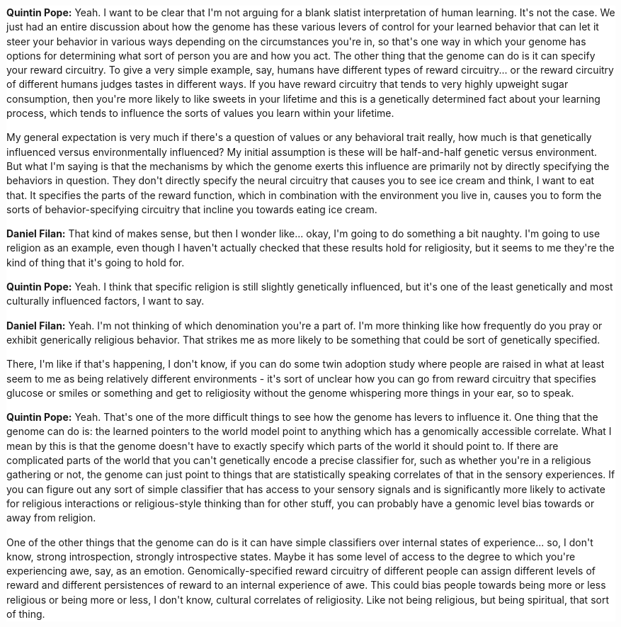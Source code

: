 **Quintin Pope:**
Yeah. I want to be clear that I'm not arguing for a blank slatist interpretation of human learning. It's not the case. We just had an entire discussion about how the genome has these various levers of control for your learned behavior that can let it steer your behavior in various ways depending on the circumstances you're in, so that's one way in which your genome has options for determining what sort of person you are and how you act. The other thing that the genome can do is it can specify your reward circuitry. To give a very simple example, say, humans have different types of reward circuitry... or the reward circuitry of different humans judges tastes in different ways. If you have reward circuitry that tends to very highly upweight sugar consumption, then you're more likely to like sweets in your lifetime and this is a genetically determined fact about your learning process, which tends to influence the sorts of values you learn within your lifetime.

My general expectation is very much if there's a question of values or any behavioral trait really, how much is that genetically influenced versus environmentally influenced? My initial assumption is these will be half-and-half genetic versus environment. But what I'm saying is that the mechanisms by which the genome exerts this influence are primarily not by directly specifying the behaviors in question. They don't directly specify the neural circuitry that causes you to see ice cream and think, I want to eat that. It specifies the parts of the reward function, which in combination with the environment you live in, causes you to form the sorts of behavior-specifying circuitry that incline you towards eating ice cream.

**Daniel Filan:**
That kind of makes sense, but then I wonder like... okay, I'm going to do something a bit naughty. I'm going to use religion as an example, even though I haven't actually checked that these results hold for religiosity, but it seems to me they're the kind of thing that it's going to hold for.

**Quintin Pope:**
Yeah. I think that specific religion is still slightly genetically influenced, but it's one of the least genetically and most culturally influenced factors, I want to say.

**Daniel Filan:**
Yeah. I'm not thinking of which denomination you're a part of. I'm more thinking like how frequently do you pray or exhibit generically religious behavior. That strikes me as more likely to be something that could be sort of genetically specified.

There, I'm like if that's happening, I don't know, if you can do some twin adoption study where people are raised in what at least seem to me as being relatively different environments - it's sort of unclear how you can go from reward circuitry that specifies glucose or smiles or something and get to religiosity without the genome whispering more things in your ear, so to speak.

**Quintin Pope:**
Yeah. That's one of the more difficult things to see how the genome has levers to influence it. One thing that the genome can do is: the learned pointers to the world model point to anything which has a genomically accessible correlate. What I mean by this is that the genome doesn't have to exactly specify which parts of the world it should point to. If there are complicated parts of the world that you can't genetically encode a precise classifier for, such as whether you're in a religious gathering or not, the genome can just point to things that are statistically speaking correlates of that in the sensory experiences. If you can figure out any sort of simple classifier that has access to your sensory signals and is significantly more likely to activate for religious interactions or religious-style thinking than for other stuff, you can probably have a genomic level bias towards or away from religion.

One of the other things that the genome can do is it can have simple classifiers over internal states of experience... so, I don't know, strong introspection, strongly introspective states. Maybe it has some level of access to the degree to which you're experiencing awe, say, as an emotion. Genomically-specified reward circuitry of different people can assign different levels of reward and different persistences of reward to an internal experience of awe. This could bias people towards being more or less religious or being more or less, I don't know, cultural correlates of religiosity. Like not being religious, but being spiritual, that sort of thing.
